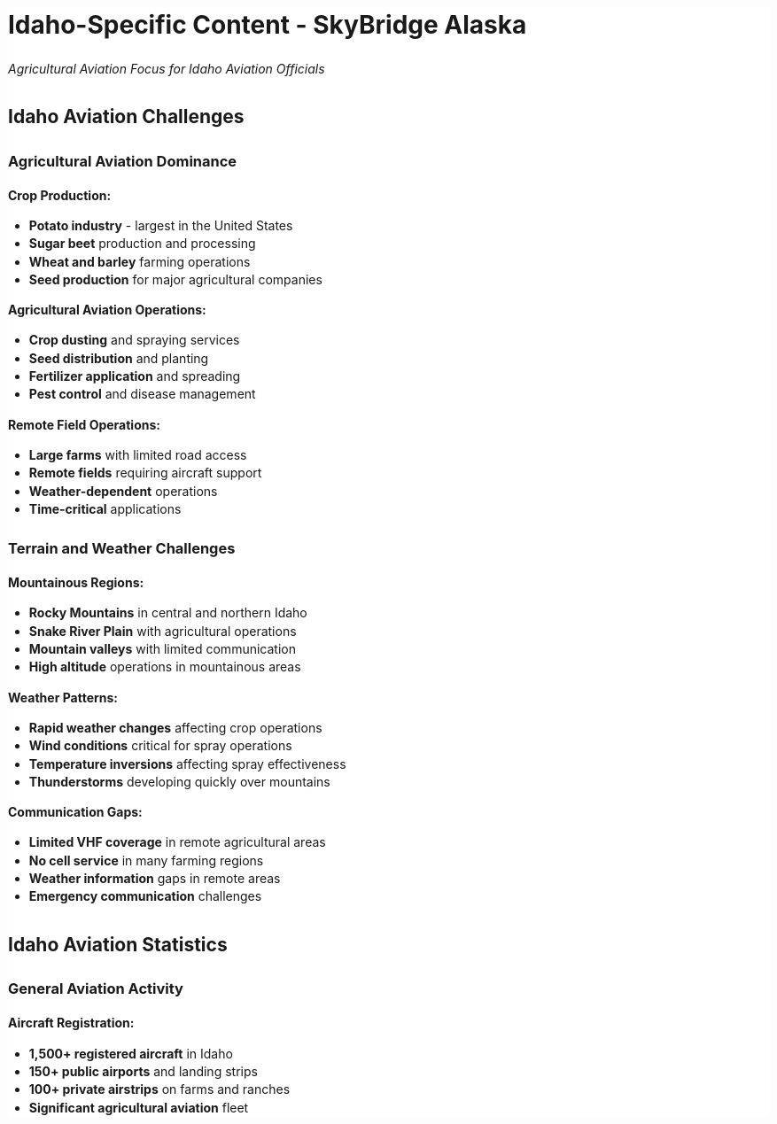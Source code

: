 # Idaho-Specific Content - SkyBridge Alaska
*Agricultural Aviation Focus for Idaho Aviation Officials*

## Idaho Aviation Challenges

### Agricultural Aviation Dominance
**Crop Production:**
- **Potato industry** - largest in the United States
- **Sugar beet** production and processing
- **Wheat and barley** farming operations
- **Seed production** for major agricultural companies

**Agricultural Aviation Operations:**
- **Crop dusting** and spraying services
- **Seed distribution** and planting
- **Fertilizer application** and spreading
- **Pest control** and disease management

**Remote Field Operations:**
- **Large farms** with limited road access
- **Remote fields** requiring aircraft support
- **Weather-dependent** operations
- **Time-critical** applications

### Terrain and Weather Challenges
**Mountainous Regions:**
- **Rocky Mountains** in central and northern Idaho
- **Snake River Plain** with agricultural operations
- **Mountain valleys** with limited communication
- **High altitude** operations in mountainous areas

**Weather Patterns:**
- **Rapid weather changes** affecting crop operations
- **Wind conditions** critical for spray operations
- **Temperature inversions** affecting spray effectiveness
- **Thunderstorms** developing quickly over mountains

**Communication Gaps:**
- **Limited VHF coverage** in remote agricultural areas
- **No cell service** in many farming regions
- **Weather information** gaps in remote areas
- **Emergency communication** challenges

## Idaho Aviation Statistics

### General Aviation Activity
**Aircraft Registration:**
- **1,500+ registered aircraft** in Idaho
- **150+ public airports** and landing strips
- **100+ private airstrips** on farms and ranches
- **Significant agricultural aviation** fleet
